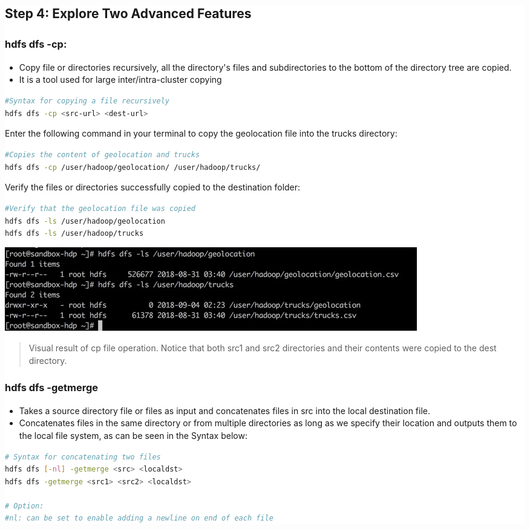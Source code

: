 ## Step 4: Explore Two Advanced Features

### hdfs dfs -cp:

- Copy file or directories recursively, all the directory's files and subdirectories to the bottom of the directory tree are copied.
- It is a tool used for large inter/intra-cluster copying

~~~bash
#Syntax for copying a file recursively
hdfs dfs -cp <src-url> <dest-url>
~~~

Enter the following command in your terminal to copy the  geolocation file into the trucks directory:

~~~bash
#Copies the content of geolocation and trucks
hdfs dfs -cp /user/hadoop/geolocation/ /user/hadoop/trucks/
~~~

Verify the files or directories successfully copied to the destination folder:

~~~bash
#Verify that the geolocation file was copied
hdfs dfs -ls /user/hadoop/geolocation
hdfs dfs -ls /user/hadoop/trucks
~~~

![visual_result_of_distcp](assets/tutorial1/visual_result_of_distcp.jpg)

> Visual result of cp file operation. Notice that both src1 and src2 directories and their contents were copied to the dest directory.

### hdfs dfs -getmerge

- Takes a source directory file or files as input and concatenates files in src into the local destination file.
- Concatenates files in the same directory or from multiple directories as long as we specify their location and outputs them to the local file system, as can be seen in the Syntax below:


~~~bash
# Syntax for concatenating two files 
hdfs dfs [-nl] -getmerge <src> <localdst> 
hdfs dfs -getmerge <src1> <src2> <localdst> 

# Option:
#nl: can be set to enable adding a newline on end of each file
~~~
